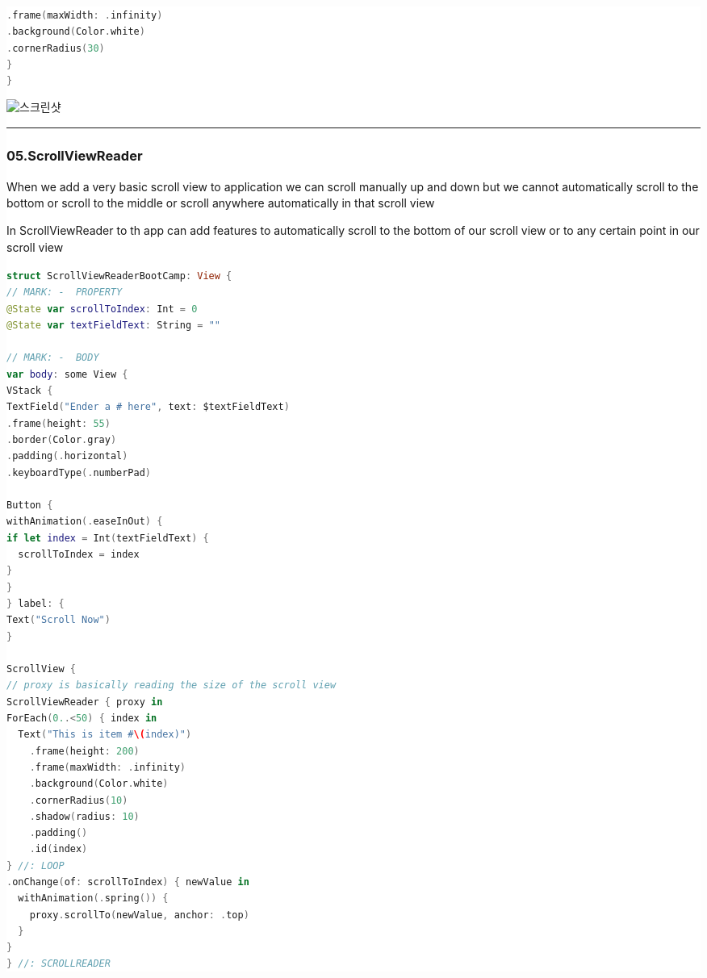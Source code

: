 ```swift
.frame(maxWidth: .infinity)
.background(Color.white)
.cornerRadius(30)
}
}
```

  <img height="350"  alt="스크린샷" src="https://user-images.githubusercontent.com/28912774/157179054-386adbf1-c18f-41eb-84e4-9e4550656a7f.gif">

---

### 05.ScrollViewReader

When we add a very basic scroll view to application we can scroll manually up and down but we cannot automatically scroll to the bottom or scroll to the middle or scroll anywhere automatically in that scroll view

In ScrollViewReader to th app can add features to automatically scroll to the bottom of our scroll view or to any certain point in our scroll view

```swift
struct ScrollViewReaderBootCamp: View {
// MARK: -  PROPERTY
@State var scrollToIndex: Int = 0
@State var textFieldText: String = ""

// MARK: -  BODY
var body: some View {
VStack {
TextField("Ender a # here", text: $textFieldText)
.frame(height: 55)
.border(Color.gray)
.padding(.horizontal)
.keyboardType(.numberPad)

Button {
withAnimation(.easeInOut) {
if let index = Int(textFieldText) {
  scrollToIndex = index
}
}
} label: {
Text("Scroll Now")
}

ScrollView {
// proxy is basically reading the size of the scroll view
ScrollViewReader { proxy in
ForEach(0..<50) { index in
  Text("This is item #\(index)")
    .frame(height: 200)
    .frame(maxWidth: .infinity)
    .background(Color.white)
    .cornerRadius(10)
    .shadow(radius: 10)
    .padding()
    .id(index)
} //: LOOP
.onChange(of: scrollToIndex) { newValue in
  withAnimation(.spring()) {
    proxy.scrollTo(newValue, anchor: .top)
  }
}
} //: SCROLLREADER
```